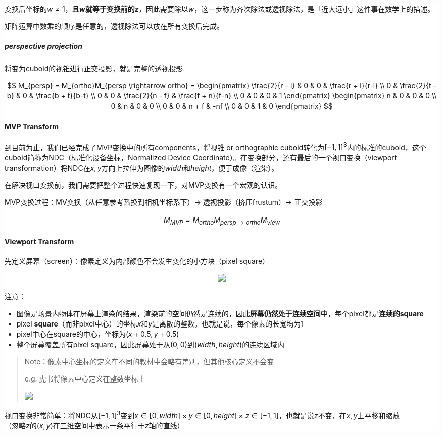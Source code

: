 变换后坐标的$w \neq 1$，**且$w$就等于变换前的$z$**，因此需要除以$w$，这一步称为齐次除法或透视除法，是「近大远小」这件事在数学上的描述。

矩阵运算中数乘的顺序是任意的，透视除法可以放在所有变换后完成。

##### perspective projection

将变为cuboid的视锥进行正交投影，就是完整的透视投影

$$ M_{persp} = M_{ortho}M_{persp \rightarrow ortho} = \begin{pmatrix}
\frac{2}{r - l} & 0 & 0 & \frac{r + l}{r-l} \\
0 & \frac{2}{t - b} & 0 & \frac{b + t}{b-t} \\
0 & 0 & \frac{2}{n - f} & \frac{f + n}{f-n} \\
0 & 0 & 0 & 1
\end{pmatrix} \begin{pmatrix}
n & 0 & 0 & 0 \\
0 & n & 0 & 0 \\
0 & 0 & n + f & -nf \\
0 & 0 & 1 & 0
\end{pmatrix}
$$

#### MVP Transform

到目前为止，我们已经完成了MVP变换中的所有components，将视锥 or orthographic cuboid转化为$[-1, 1]^3$内的标准的cuboid，这个cuboid简称为NDC（标准化设备坐标，Normalized Device Coordinate）。在变换部分，还有最后的一个视口变换（viewport transformation）将NDC在$x, y$方向上拉伸为图像的$width$和$height$，便于成像（渲染）。

在解决视口变换前，我们需要把整个过程快速复现一下，对MVP变换有一个宏观的认识。

MVP变换过程：MV变换（从任意参考系换到相机坐标系下）-> 透视投影（挤压frustum）-> 正交投影

$$ M_{MVP} = M_{ortho}M_{persp \rightarrow ortho}M_{view} $$

#### Viewport Transform

先定义屏幕（screen）：像素定义为内部颜色不会发生变化的小方块（pixel square）

<div align=center>
<img src="E:/weapons/Graphics/src/games101/screen_def.png" width="50%">
</div>

注意：

- 图像是场景内物体在屏幕上渲染的结果，渲染前的空间仍然是连续的，因此**屏幕仍然处于连续空间中**，每个pixel都是**连续的square**
- pixel **square**（而非pixel中心）的坐标$x$和$y$是离散的整数。也就是说，每个像素的长宽均为1
- pixel中心在square的中心，坐标为$(x + 0.5, y + 0.5)$
- 整个屏幕覆盖所有pixel square，因此屏幕处于从$(0, 0)$到$(width, height)$的连续区域内

> Note：像素中心坐标的定义在不同的教材中会略有差别，但其他核心定义不会变
> 
> e.g. 虎书将像素中心定义在整数坐标上
> 
> <img src="E:/weapons/Graphics/src/games101/screen_def_tiger_book.png" width="50%">

视口变换非常简单：将NDC从$[-1, 1]^3$变到$x \in [0, width] \times y \in [0, height] \times z\in [-1, 1]$，也就是说$z$不变，在$x, y$上平移和缩放<br>
（忽略$z$的$(x, y)$在三维空间中表示一条平行于$z$轴的直线）
